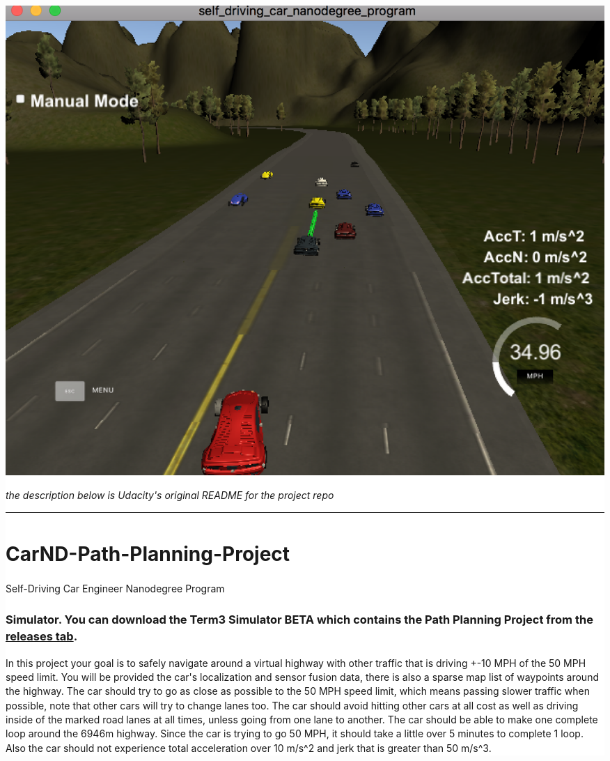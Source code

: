 ![a slow example](./slow.png)

*the description below is Udacity's original README for the project repo*

---

# CarND-Path-Planning-Project
Self-Driving Car Engineer Nanodegree Program
   
### Simulator. You can download the Term3 Simulator BETA which contains the Path Planning Project from the [releases tab](https://github.com/udacity/self-driving-car-sim/releases).

In this project your goal is to safely navigate around a virtual highway with other traffic that is driving +-10 MPH of the 50 MPH speed limit. You will be provided the car's localization and sensor fusion data, there is also a sparse map list of waypoints around the highway. The car should try to go as close as possible to the 50 MPH speed limit, which means passing slower traffic when possible, note that other cars will try to change lanes too. The car should avoid hitting other cars at all cost as well as driving inside of the marked road lanes at all times, unless going from one lane to another. The car should be able to make one complete loop around the 6946m highway. Since the car is trying to go 50 MPH, it should take a little over 5 minutes to complete 1 loop. Also the car should not experience total acceleration over 10 m/s^2 and jerk that is greater than 50 m/s^3.
